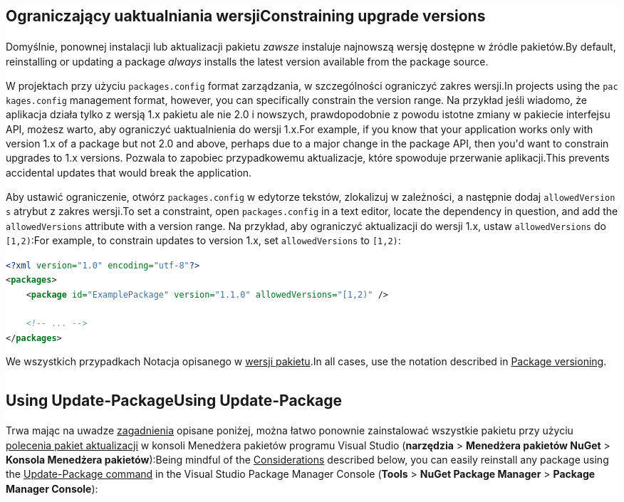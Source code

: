 ## <a name="constraining-upgrade-versions"></a><span data-ttu-id="f7e1e-137">Ograniczający uaktualniania wersji</span><span class="sxs-lookup"><span data-stu-id="f7e1e-137">Constraining upgrade versions</span></span>

<span data-ttu-id="f7e1e-138">Domyślnie, ponownej instalacji lub aktualizacji pakietu *zawsze* instaluje najnowszą wersję dostępne w źródle pakietów.</span><span class="sxs-lookup"><span data-stu-id="f7e1e-138">By default, reinstalling or updating a package *always* installs the latest version available from the package source.</span></span>

<span data-ttu-id="f7e1e-139">W projektach przy użyciu `packages.config` format zarządzania, w szczególności ograniczyć zakres wersji.</span><span class="sxs-lookup"><span data-stu-id="f7e1e-139">In projects using the `packages.config` management format, however, you can specifically constrain the version range.</span></span> <span data-ttu-id="f7e1e-140">Na przykład jeśli wiadomo, że aplikacja działa tylko z wersją 1.x pakietu ale nie 2.0 i nowszych, prawdopodobnie z powodu istotne zmiany w pakiecie interfejsu API, możesz warto, aby ograniczyć uaktualnienia do wersji 1.x.</span><span class="sxs-lookup"><span data-stu-id="f7e1e-140">For example, if you know that your application works only with version 1.x of a package but not 2.0 and above, perhaps due to a major change in the package API, then you'd want to constrain upgrades to 1.x versions.</span></span> <span data-ttu-id="f7e1e-141">Pozwala to zapobiec przypadkowemu aktualizacje, które spowoduje przerwanie aplikacji.</span><span class="sxs-lookup"><span data-stu-id="f7e1e-141">This prevents accidental updates that would break the application.</span></span>

<span data-ttu-id="f7e1e-142">Aby ustawić ograniczenie, otwórz `packages.config` w edytorze tekstów, zlokalizuj w zależności, a następnie dodaj `allowedVersions` atrybut z zakres wersji.</span><span class="sxs-lookup"><span data-stu-id="f7e1e-142">To set a constraint, open `packages.config` in a text editor, locate the dependency in question, and add the `allowedVersions` attribute with a version range.</span></span> <span data-ttu-id="f7e1e-143">Na przykład, aby ograniczyć aktualizacji do wersji 1.x, ustaw `allowedVersions` do `[1,2)`:</span><span class="sxs-lookup"><span data-stu-id="f7e1e-143">For example, to constrain updates to version 1.x, set `allowedVersions` to `[1,2)`:</span></span>

```xml
<?xml version="1.0" encoding="utf-8"?>
<packages>
    <package id="ExamplePackage" version="1.1.0" allowedVersions="[1,2)" />

    <!-- ... -->
</packages>
```

<span data-ttu-id="f7e1e-144">We wszystkich przypadkach Notacja opisanego w [wersji pakietu](../reference/package-versioning.md#version-ranges-and-wildcards).</span><span class="sxs-lookup"><span data-stu-id="f7e1e-144">In all cases, use the notation described in [Package versioning](../reference/package-versioning.md#version-ranges-and-wildcards).</span></span>

## <a name="using-update-package"></a><span data-ttu-id="f7e1e-145">Using Update-Package</span><span class="sxs-lookup"><span data-stu-id="f7e1e-145">Using Update-Package</span></span>

<span data-ttu-id="f7e1e-146">Trwa mając na uwadze [zagadnienia](#considerations) opisane poniżej, można łatwo ponownie zainstalować wszystkie pakietu przy użyciu [polecenia pakiet aktualizacji](../Tools/ps-ref-update-package.md) w konsoli Menedżera pakietów programu Visual Studio (**narzędzia**  >  **Menedżera pakietów NuGet** > **Konsola Menedżera pakietów**):</span><span class="sxs-lookup"><span data-stu-id="f7e1e-146">Being mindful of the [Considerations](#considerations) described below, you can easily reinstall any package using the [Update-Package command](../Tools/ps-ref-update-package.md) in the Visual Studio Package Manager Console (**Tools** > **NuGet Package Manager** > **Package Manager Console**):</span></span>
